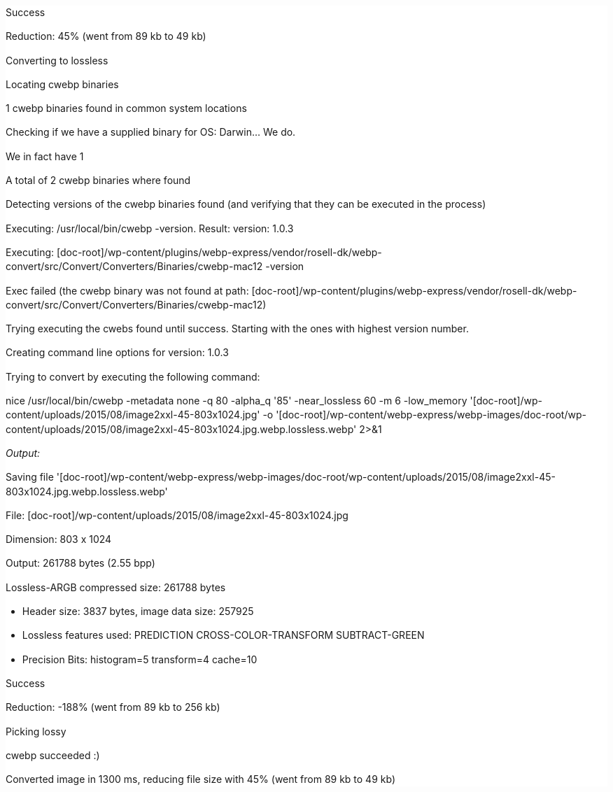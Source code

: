 Success

Reduction: 45% (went from 89 kb to 49 kb)


Converting to lossless

Locating cwebp binaries

1 cwebp binaries found in common system locations

Checking if we have a supplied binary for OS: Darwin... We do.

We in fact have 1

A total of 2 cwebp binaries where found

Detecting versions of the cwebp binaries found (and verifying that they can be executed in the process)

Executing: /usr/local/bin/cwebp -version. Result: version: 1.0.3

Executing: [doc-root]/wp-content/plugins/webp-express/vendor/rosell-dk/webp-convert/src/Convert/Converters/Binaries/cwebp-mac12 -version

Exec failed (the cwebp binary was not found at path: [doc-root]/wp-content/plugins/webp-express/vendor/rosell-dk/webp-convert/src/Convert/Converters/Binaries/cwebp-mac12)

Trying executing the cwebs found until success. Starting with the ones with highest version number.

Creating command line options for version: 1.0.3

Trying to convert by executing the following command:

nice /usr/local/bin/cwebp -metadata none -q 80 -alpha_q '85' -near_lossless 60 -m 6 -low_memory '[doc-root]/wp-content/uploads/2015/08/image2xxl-45-803x1024.jpg' -o '[doc-root]/wp-content/webp-express/webp-images/doc-root/wp-content/uploads/2015/08/image2xxl-45-803x1024.jpg.webp.lossless.webp' 2>&1


*Output:* 

Saving file '[doc-root]/wp-content/webp-express/webp-images/doc-root/wp-content/uploads/2015/08/image2xxl-45-803x1024.jpg.webp.lossless.webp'

File:      [doc-root]/wp-content/uploads/2015/08/image2xxl-45-803x1024.jpg

Dimension: 803 x 1024

Output:    261788 bytes (2.55 bpp)

Lossless-ARGB compressed size: 261788 bytes

  * Header size: 3837 bytes, image data size: 257925

  * Lossless features used: PREDICTION CROSS-COLOR-TRANSFORM SUBTRACT-GREEN

  * Precision Bits: histogram=5 transform=4 cache=10


Success

Reduction: -188% (went from 89 kb to 256 kb)


Picking lossy

cwebp succeeded :)


Converted image in 1300 ms, reducing file size with 45% (went from 89 kb to 49 kb)

